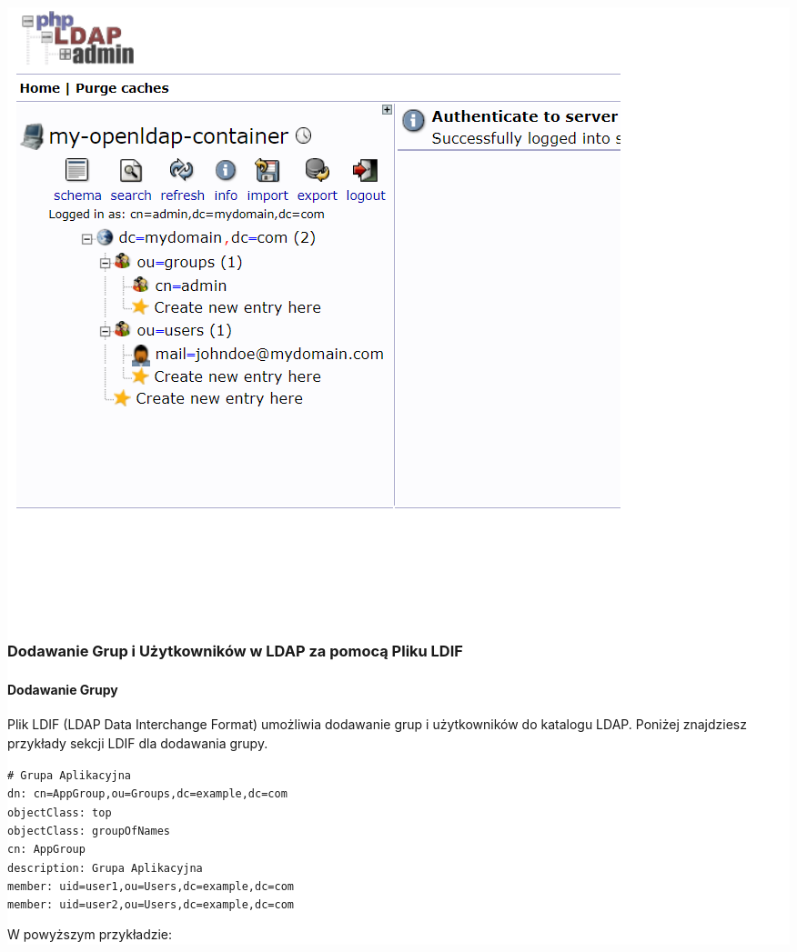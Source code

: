 ![Ustawienia LDAPmyAdmin](img/panelPHP.png)

### Dodawanie Grup i Użytkowników w LDAP za pomocą Pliku LDIF

#### Dodawanie Grupy

Plik LDIF (LDAP Data Interchange Format) umożliwia dodawanie grup i użytkowników do katalogu LDAP. Poniżej znajdziesz przykłady sekcji LDIF dla dodawania grupy.

```ldif
# Grupa Aplikacyjna
dn: cn=AppGroup,ou=Groups,dc=example,dc=com
objectClass: top
objectClass: groupOfNames
cn: AppGroup
description: Grupa Aplikacyjna
member: uid=user1,ou=Users,dc=example,dc=com
member: uid=user2,ou=Users,dc=example,dc=com
```
W powyższym przykładzie:
